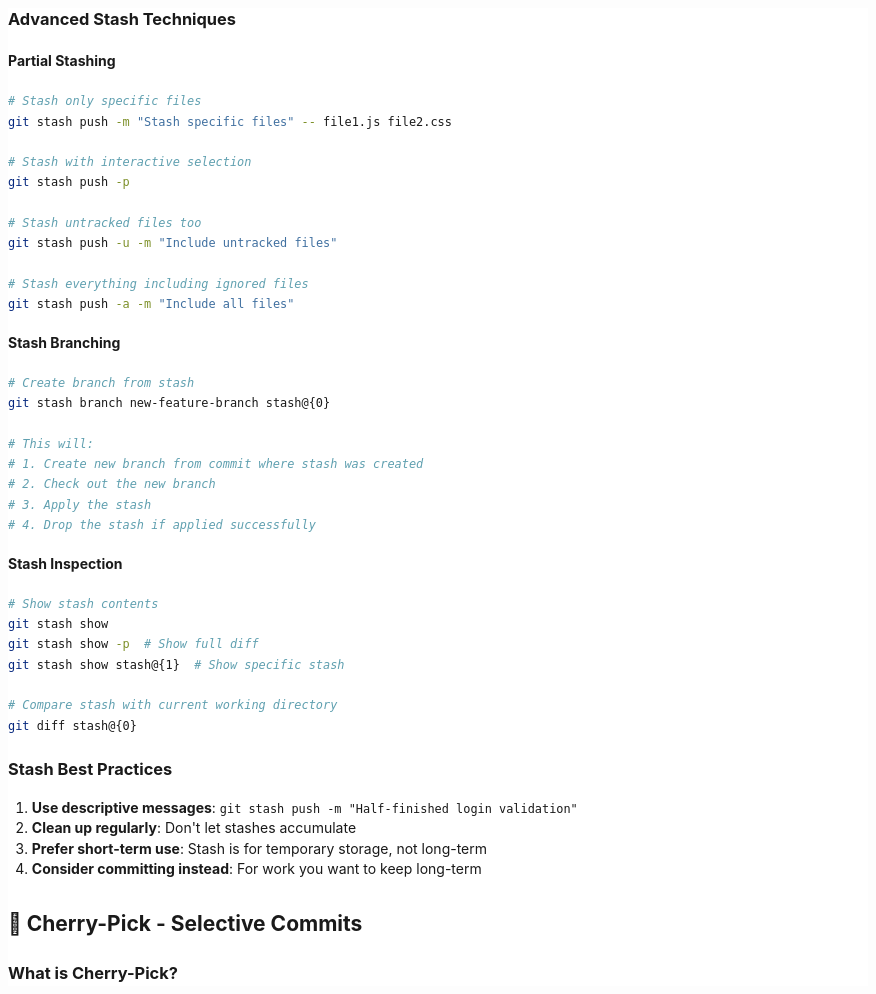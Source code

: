 ### Advanced Stash Techniques

#### Partial Stashing
```bash
# Stash only specific files
git stash push -m "Stash specific files" -- file1.js file2.css

# Stash with interactive selection
git stash push -p

# Stash untracked files too
git stash push -u -m "Include untracked files"

# Stash everything including ignored files
git stash push -a -m "Include all files"
```

#### Stash Branching
```bash
# Create branch from stash
git stash branch new-feature-branch stash@{0}

# This will:
# 1. Create new branch from commit where stash was created
# 2. Check out the new branch
# 3. Apply the stash
# 4. Drop the stash if applied successfully
```

#### Stash Inspection
```bash
# Show stash contents
git stash show
git stash show -p  # Show full diff
git stash show stash@{1}  # Show specific stash

# Compare stash with current working directory
git diff stash@{0}
```

### Stash Best Practices

1. **Use descriptive messages**: `git stash push -m "Half-finished login validation"`
2. **Clean up regularly**: Don't let stashes accumulate
3. **Prefer short-term use**: Stash is for temporary storage, not long-term
4. **Consider committing instead**: For work you want to keep long-term

## 🍒 Cherry-Pick - Selective Commits

### What is Cherry-Pick?
